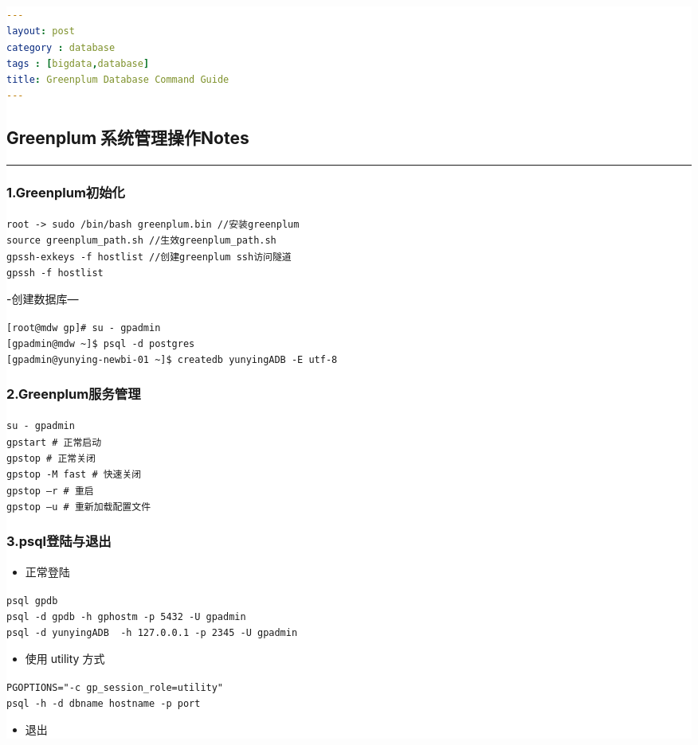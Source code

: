 ```yaml
---
layout: post
category : database
tags : [bigdata,database]
title: Greenplum Database Command Guide
---
```


## Greenplum 系统管理操作Notes
------------------------------------------------------

### 1.Greenplum初始化

```Shell
root -> sudo /bin/bash greenplum.bin //安装greenplum
source greenplum_path.sh //生效greenplum_path.sh
gpssh-exkeys -f hostlist //创建greenplum ssh访问隧道
gpssh -f hostlist
```
-创建数据库—
```Shell
[root@mdw gp]# su - gpadmin
[gpadmin@mdw ~]$ psql -d postgres
[gpadmin@yunying-newbi-01 ~]$ createdb yunyingADB -E utf-8
```
### 2.Greenplum服务管理

```Shell
su - gpadmin
gpstart # 正常启动
gpstop # 正常关闭
gpstop -M fast # 快速关闭
gpstop –r # 重启
gpstop –u # 重新加载配置文件
```

### 3.psql登陆与退出

- 正常登陆

```Shell
psql gpdb
psql -d gpdb -h gphostm -p 5432 -U gpadmin
psql -d yunyingADB  -h 127.0.0.1 -p 2345 -U gpadmin
```

- 使用 utility 方式

```Shell
PGOPTIONS="-c gp_session_role=utility"
psql -h -d dbname hostname -p port
```
- 退出
